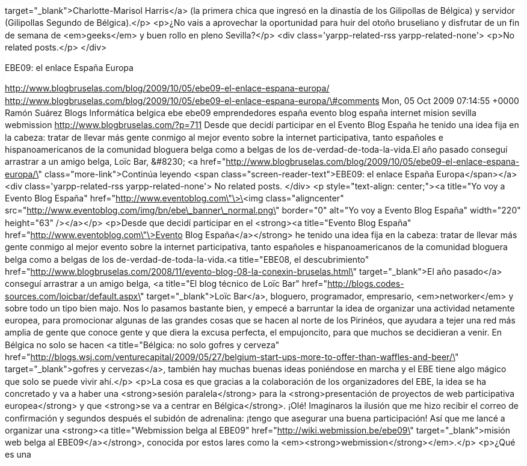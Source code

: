 target=\"\_blank\"\>Charlotte-Marisol Harris\</a\> (la primera chica que
ingresó en la dinastía de los Gilipollas de Bélgica) y servidor
(Gilipollas Segundo de Bélgica).\</p\> \<p\>¿No vais a aprovechar la
oportunidad para huir del otoño bruseliano y disfrutar de un fin de
semana de \<em\>geeks\</em\> y buen rollo en pleno Sevilla?\</p\> \<div
class=\'yarpp-related-rss yarpp-related-none\'\> \<p\>No related
posts.\</p\> \</div\>

EBE09: el enlace España Europa

http://www.blogbruselas.com/blog/2009/10/05/ebe09-el-enlace-espana-europa/
http://www.blogbruselas.com/blog/2009/10/05/ebe09-el-enlace-espana-europa/\#comments
Mon, 05 Oct 2009 07:14:55 +0000 Ramón Suárez Blogs Informática belgica
ebe ebe09 emprendedores españa evento blog españa internet mision
sevilla webmission http://www.blogbruselas.com/?p=711 Desde que decidí
participar en el Evento Blog España he tenido una idea fija en la
cabeza: tratar de llevar más gente conmigo al mejor evento sobre la
internet participativa, tanto españoles e hispanoamericanos de la
comunidad bloguera belga como a belgas de los
de-verdad-de-toda-la-vida.El año pasado conseguí arrastrar a un amigo
belga, Loïc Bar, &\#8230; \<a
href=\"http://www.blogbruselas.com/blog/2009/10/05/ebe09-el-enlace-espana-europa/\"
class=\"more-link\"\>Continúa leyendo \<span
class=\"screen-reader-text\"\>EBE09: el enlace España
Europa\</span\>\</a\>\<div class=\'yarpp-related-rss
yarpp-related-none\'\> No related posts. \</div\> \<p
style=\"text-align: center;\"\>\<a title=\"Yo voy a Evento Blog España\"
href=\"http://www.eventoblog.com\"\>\<img class=\"aligncenter\"
src=\"http://www.eventoblog.com/img/bn/ebe\_banner\_normal.png\"
border=\"0\" alt=\"Yo voy a Evento Blog España\" width=\"220\"
height=\"63\" /\>\</a\>\</p\> \<p\>Desde que decidí participar en el
\<strong\>\<a title=\"Evento Blog España\"
href=\"http://www.eventoblog.com\"\>Evento Blog España\</a\>\</strong\>
he tenido una idea fija en la cabeza: tratar de llevar más gente conmigo
al mejor evento sobre la internet participativa, tanto españoles e
hispanoamericanos de la comunidad bloguera belga como a belgas de los
de-verdad-de-toda-la-vida.\<a title=\"EBE08, el descubrimiento\"
href=\"http://www.blogbruselas.com/2008/11/evento-blog-08-la-conexin-bruselas.html\"
target=\"\_blank\"\>El año pasado\</a\> conseguí arrastrar a un amigo
belga, \<a title=\"El blog técnico de Loïc Bar\"
href=\"http://blogs.codes-sources.com/loicbar/default.aspx\"
target=\"\_blank\"\>Loïc Bar\</a\>, bloguero, programador, empresario,
\<em\>networker\</em\> y sobre todo un tipo bien majo. Nos lo pasamos
bastante bien, y empecé a barruntar la idea de organizar una actividad
netamente europea, para promocionar algunas de las grandes cosas que se
hacen al norte de los Pirinéos, que ayudara a tejer una red más amplia
de gente que conoce gente y que diera la excusa perfecta, el
empujoncito, para que muchos se decidieran a venir. En Bélgica no solo
se hacen \<a title=\"Bélgica: no solo gofres y cerveza\"
href=\"http://blogs.wsj.com/venturecapital/2009/05/27/belgium-start-ups-more-to-offer-than-waffles-and-beer/\"
target=\"\_blank\"\>gofres y cervezas\</a\>, también hay muchas buenas
ideas poniéndose en marcha y el EBE tiene algo mágico que solo se puede
vivir ahí.\</p\> \<p\>La cosa es que gracias a la colaboración de los
organizadores del EBE, la idea se ha concretado y va a haber una
\<strong\>sesión paralela\</strong\> para la \<strong\>presentación de
proyectos de web participativa europea\</strong\> y que \<strong\>se va
a centrar en Bélgica\</strong\>. ¡Olé! Imaginaros la ilusión que me hizo
recibir el correo de confirmación y segundos después el subidón de
adrenalina: ¡tengo que asegurar una buena participación! Así que me
lancé a organizar una \<strong\>\<a title=\"Webmission belga al EBE09\"
href=\"http://wiki.webmission.be/ebe09\" target=\"\_blank\"\>misión web
belga al EBE09\</a\>\</strong\>, conocida por estos lares como la
\<em\>\<strong\>webmission\</strong\>\</em\>.\</p\> \<p\>¿Qué es una